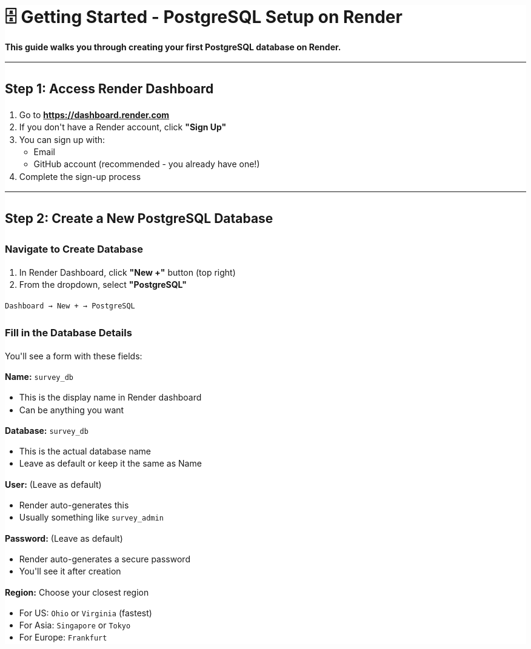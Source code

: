 # 🗄️ Getting Started - PostgreSQL Setup on Render

**This guide walks you through creating your first PostgreSQL database on Render.**

---

## Step 1: Access Render Dashboard

1. Go to **https://dashboard.render.com**
2. If you don't have a Render account, click **"Sign Up"**
3. You can sign up with:
   - Email
   - GitHub account (recommended - you already have one!)
4. Complete the sign-up process

---

## Step 2: Create a New PostgreSQL Database

### Navigate to Create Database

1. In Render Dashboard, click **"New +"** button (top right)
2. From the dropdown, select **"PostgreSQL"**

```
Dashboard → New + → PostgreSQL
```

### Fill in the Database Details

You'll see a form with these fields:

**Name:** `survey_db`
- This is the display name in Render dashboard
- Can be anything you want

**Database:** `survey_db`
- This is the actual database name
- Leave as default or keep it the same as Name

**User:** (Leave as default)
- Render auto-generates this
- Usually something like `survey_admin`

**Password:** (Leave as default)
- Render auto-generates a secure password
- You'll see it after creation

**Region:** Choose your closest region
- For US: `Ohio` or `Virginia` (fastest)
- For Asia: `Singapore` or `Tokyo`
- For Europe: `Frankfurt`
